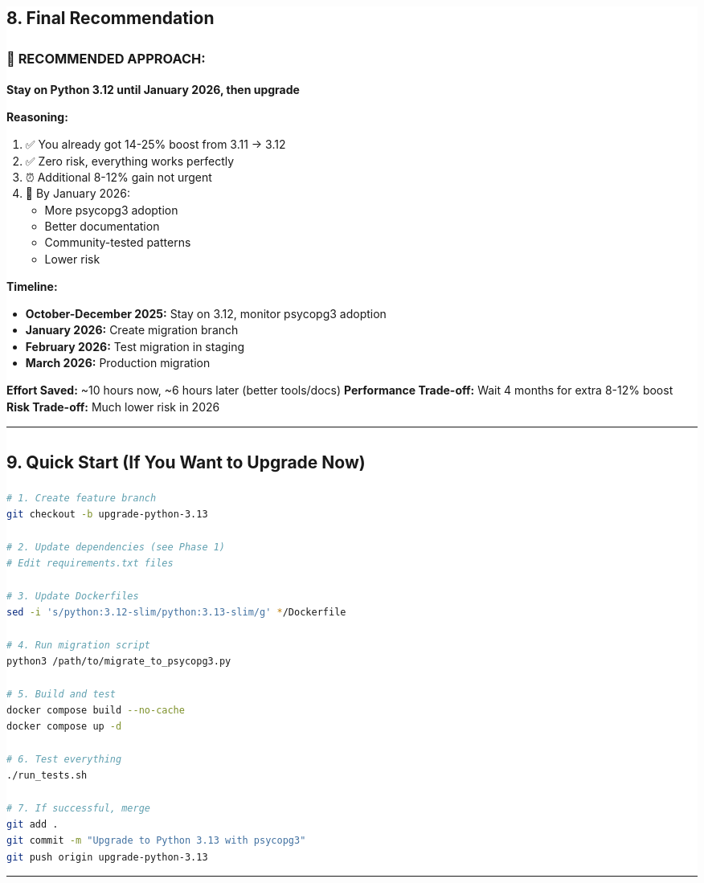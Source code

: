 
## 8. Final Recommendation

### 🎯 **RECOMMENDED APPROACH:**

**Stay on Python 3.12 until January 2026, then upgrade**

**Reasoning:**
1. ✅ You already got 14-25% boost from 3.11 → 3.12
2. ✅ Zero risk, everything works perfectly
3. ⏰ Additional 8-12% gain not urgent
4. 📅 By January 2026:
   - More psycopg3 adoption
   - Better documentation
   - Community-tested patterns
   - Lower risk

**Timeline:**
- **October-December 2025:** Stay on 3.12, monitor psycopg3 adoption
- **January 2026:** Create migration branch
- **February 2026:** Test migration in staging
- **March 2026:** Production migration

**Effort Saved:** ~10 hours now, ~6 hours later (better tools/docs)
**Performance Trade-off:** Wait 4 months for extra 8-12% boost
**Risk Trade-off:** Much lower risk in 2026

---

## 9. Quick Start (If You Want to Upgrade Now)

```bash
# 1. Create feature branch
git checkout -b upgrade-python-3.13

# 2. Update dependencies (see Phase 1)
# Edit requirements.txt files

# 3. Update Dockerfiles
sed -i 's/python:3.12-slim/python:3.13-slim/g' */Dockerfile

# 4. Run migration script
python3 /path/to/migrate_to_psycopg3.py

# 5. Build and test
docker compose build --no-cache
docker compose up -d

# 6. Test everything
./run_tests.sh

# 7. If successful, merge
git add .
git commit -m "Upgrade to Python 3.13 with psycopg3"
git push origin upgrade-python-3.13
```

---